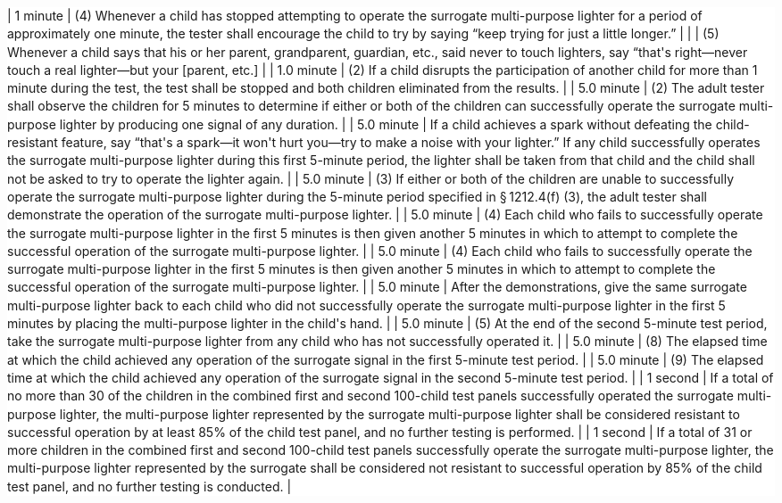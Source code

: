 | 1 minute    | (4) Whenever a child has stopped attempting to operate the surrogate multi-purpose lighter for a period of approximately one minute, the tester shall encourage the child to try by saying &#8220;keep trying for just a little longer.&#8221;                                                                                                                                                              |
|             |               (5) Whenever a child says that his or her parent, grandparent, guardian, etc., said never to touch lighters, say &#8220;that's right&#8212;never touch a real lighter&#8212;but your [parent, etc.]                                                                                                                                                                                           |
| 1.0 minute  | (2) If a child disrupts the participation of another child for more than 1 minute during the test, the test shall be stopped and both children eliminated from the results.                                                                                                                                                                                                                                 |
| 5.0 minute  | (2) The adult tester shall observe the children for 5 minutes to determine if either or both of the children can successfully operate the surrogate multi-purpose lighter by producing one signal of any duration.                                                                                                                                                                                          |
| 5.0 minute  | If a child achieves a spark without defeating the child-resistant feature, say &#8220;that's a spark&#8212;it won't hurt you&#8212;try to make a noise with your lighter.&#8221; If any child successfully operates the surrogate multi-purpose lighter during this first 5-minute period, the lighter shall be taken from that child and the child shall not be asked to try to operate the lighter again. |
| 5.0 minute  | (3) If either or both of the children are unable to successfully operate the surrogate multi-purpose lighter during the 5-minute period specified in &#167;&#8201;1212.4(f) (3), the adult tester shall demonstrate the operation of the surrogate multi-purpose lighter.                                                                                                                                   |
| 5.0 minute  | (4) Each child who fails to successfully operate the surrogate multi-purpose lighter in the first 5 minutes is then given another 5 minutes in which to attempt to complete the successful operation of the surrogate multi-purpose lighter.                                                                                                                                                                |
| 5.0 minute  | (4) Each child who fails to successfully operate the surrogate multi-purpose lighter in the first 5 minutes is then given another 5 minutes in which to attempt to complete the successful operation of the surrogate multi-purpose lighter.                                                                                                                                                                |
| 5.0 minute  | After the demonstrations, give the same surrogate multi-purpose lighter back to each child who did not successfully operate the surrogate multi-purpose lighter in the first 5 minutes by placing the multi-purpose lighter in the child's hand.                                                                                                                                                            |
| 5.0 minute  | (5) At the end of the second 5-minute test period, take the surrogate multi-purpose lighter from any child who has not successfully operated it.                                                                                                                                                                                                                                                            |
| 5.0 minute  | (8) The elapsed time at which the child achieved any operation of the surrogate signal in the first 5-minute test period.                                                                                                                                                                                                                                                                                   |
| 5.0 minute  | (9) The elapsed time at which the child achieved any operation of the surrogate signal in the second 5-minute test period.                                                                                                                                                                                                                                                                                  |
| 1 second    | If a total of no more than 30 of the children in the combined first and second 100-child test panels successfully operated the surrogate multi-purpose lighter, the multi-purpose lighter represented by the surrogate multi-purpose lighter shall be considered resistant to successful operation by at least 85% of the child test panel, and no further testing is performed.                            |
| 1 second    | If a total of 31 or more children in the combined first and second 100-child test panels successfully operate the surrogate multi-purpose lighter, the multi-purpose lighter represented by the surrogate shall be considered not resistant to successful operation by 85% of the child test panel, and no further testing is conducted.                                                                    |